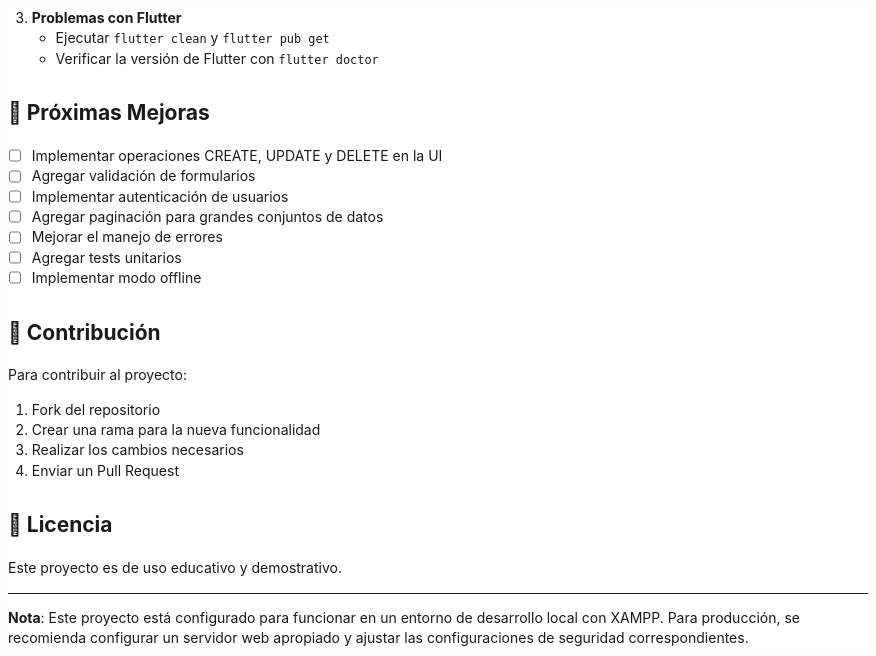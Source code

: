 3. **Problemas con Flutter**
   - Ejecutar `flutter clean` y `flutter pub get`
   - Verificar la versión de Flutter con `flutter doctor`

## 📝 Próximas Mejoras

- [ ] Implementar operaciones CREATE, UPDATE y DELETE en la UI
- [ ] Agregar validación de formularios
- [ ] Implementar autenticación de usuarios
- [ ] Agregar paginación para grandes conjuntos de datos
- [ ] Mejorar el manejo de errores
- [ ] Agregar tests unitarios
- [ ] Implementar modo offline

## 👥 Contribución

Para contribuir al proyecto:
1. Fork del repositorio
2. Crear una rama para la nueva funcionalidad
3. Realizar los cambios necesarios
4. Enviar un Pull Request

## 📄 Licencia

Este proyecto es de uso educativo y demostrativo.

---

**Nota**: Este proyecto está configurado para funcionar en un entorno de desarrollo local con XAMPP. Para producción, se recomienda configurar un servidor web apropiado y ajustar las configuraciones de seguridad correspondientes.
